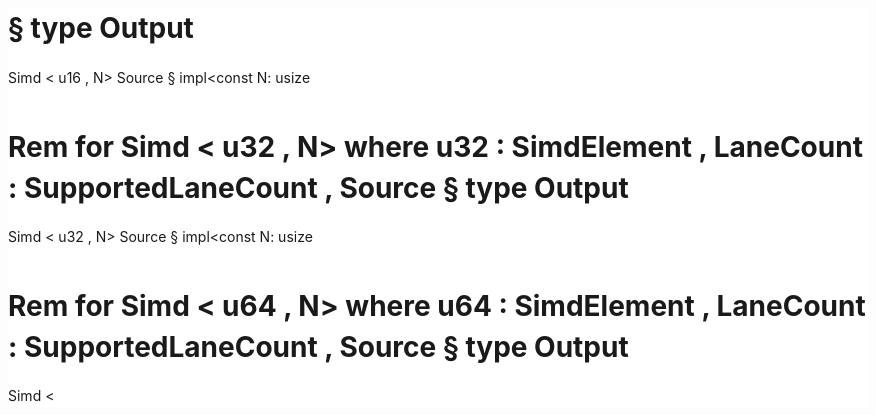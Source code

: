 §
type
Output
=
Simd
<
u16
, N>
Source
§
impl<const N:
usize
>
Rem
for
Simd
<
u32
, N>
where
u32
:
SimdElement
,
LaneCount
<N>:
SupportedLaneCount
,
Source
§
type
Output
=
Simd
<
u32
, N>
Source
§
impl<const N:
usize
>
Rem
for
Simd
<
u64
, N>
where
u64
:
SimdElement
,
LaneCount
<N>:
SupportedLaneCount
,
Source
§
type
Output
=
Simd
<